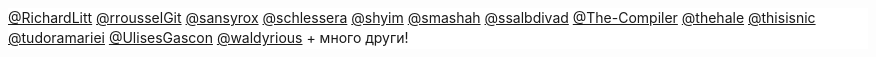 [@RichardLitt](https://github.com/RichardLitt)
[@rrousselGit](https://github.com/rrousselGit)
[@sansyrox](https://github.com/sansyrox)
[@schlessera](https://github.com/schlessera)
[@shyim](https://github.com/shyim)
[@smashah](https://github.com/smashah)
[@ssalbdivad](https://github.com/ssalbdivad)
[@The-Compiler](https://github.com/The-Compiler)
[@thehale](https://github.com/thehale)
[@thisisnic](https://github.com/thisisnic)
[@tudoramariei](https://github.com/tudoramariei)
[@UlisesGascon](https://github.com/UlisesGascon)
[@waldyrious](https://github.com/waldyrious) + много други!
